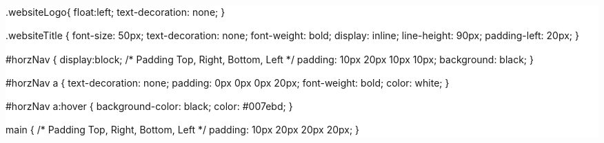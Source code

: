 .websiteLogo{
  float:left;
  text-decoration: none;
}

.websiteTitle {
  font-size: 50px;
  text-decoration: none;
  font-weight: bold;
  display: inline;
  line-height: 90px;
  padding-left: 20px;
}

#horzNav {
  display:block;
  /* Padding Top, Right, Bottom, Left */
  padding: 10px 20px 10px 10px;
  background: black;
}

#horzNav a {
  text-decoration: none;
  padding: 0px 0px 0px 20px;
  font-weight: bold;
  color: white;
}

#horzNav a:hover {
  background-color: black;
  color: #007ebd;
}

main {
  /* Padding Top, Right, Bottom, Left */
  padding: 10px 20px 20px 20px;
}